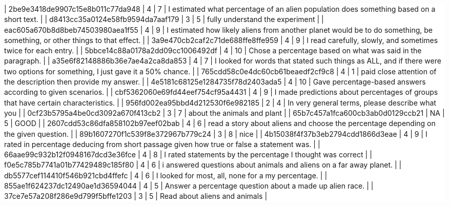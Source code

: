 | 2be9e3418de9907c15e8b011c77da948 |                  4 |                  7 | I estimated what percentage of an alien population does something based on a short text.                                                                                                                                 |
| d8413cc35a0124e58fb9594da7aaf179 |                  3 |                  5 | fully understand the experiment                                                                                                                                                                                          |
| eac605a670b8d8beb74503980aea1f55 |                  4 |                  9 | I estimated how likely aliens from another planet would be to do something, be something, or other things to that effect.                                                                                                |
| 3a9e470cb2caf2c71de688ffe8ffe959 |                  4 |                  9 | I read carefully, slowly, and sometimes twice for each entry.                                                                                                                                                            |
| 5bbce14c88a0178a2dd09cc1006492df |                  4 |                 10 | Chose a percentage based on what was said in the paragraph.                                                                                                                                                              |
| a35e6f82148886b36e7ae4a2ca8da853 |                  4 |                  7 | I looked for words that stated such things as ALL, and if there were two options for something, I just gave it a 50% chance.                                                                                             |
| 765cdd58c0e4dc60cb61beaedf2cf9c8 |                  4 |                  1 | paid close attention of the description then provide my answer.                                                                                                                                                          |
| 4e5181c68125e1284735f78d2403ada5 |                  4 |                 10 | Gave percentage-based answers according to given scenarios.                                                                                                                                                              |
| cbf5362060e69fd44eef754cf95a4431 |                  4 |                  9 | I made predictions about percentages of groups that have certain characteristics.                                                                                                                                        |
| 956fd002ea95bbd4d212530f6e982185 |                  2 |                  4 | In very general terms, please describe what you                                                                                                                                                                          |
| 0cf23b5795a4be0cd3092a670f413cb2 |                  3 |                  7 | about the animals and plant                                                                                                                                                                                              |
| 65b7c457a1fca600cb3ab0d0129ccb21 |                 NA |                  5 | GOOD                                                                                                                                                                                                                     |
| 2607cdd53c86dfa858102b97eef02bab |                  4 |                  6 | read a story about aliens and choose the percentage depending on the given question.                                                                                                                                     |
| 89b1607270f1c539f8e372967b779c24 |                  3 |                  8 | nice                                                                                                                                                                                                                     |
| 4b15038f4f37b3eb2794cdd1866d3eae |                  4 |                  9 | I rated in percentage deducing from short passage given how true or false a statement was.                                                                                                                               |
| 66aae99c932b12f0948167dcd3e36fce |                  4 |                  8 | I rated statements by the percentage I thought was correct                                                                                                                                                               |
| f0e5c785b7741a01b77429489c185f80 |                  4 |                  6 | i answered questions about animals and aliens on a far away planet.                                                                                                                                                      |
| db5577cef114410f546b921cbd4ffefc |                  4 |                  6 | I looked for most, all, none for a my percentage.                                                                                                                                                                        |
| 855ae1f624237dc12490ae1d36594044 |                  4 |                  5 | Answer a percentage question about a made up alien race.                                                                                                                                                                 |
| 37ce7e57a208f286e9d799f5bffe1203 |                  3 |                  5 | Read about aliens and animals                                                                                                                                                                                            |